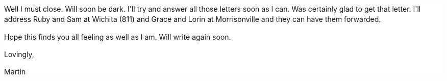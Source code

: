 Well I must close. Will soon be dark. I'll try and answer all those letters soon as I can. Was certainly glad to get that letter. I'll address Ruby and Sam at Wichita (811) and Grace and Lorin at Morrisonville and they can have them forwarded.

Hope this finds you all feeling as well as I am. Will write again soon.

Lovingly,

Martin</body></html>
